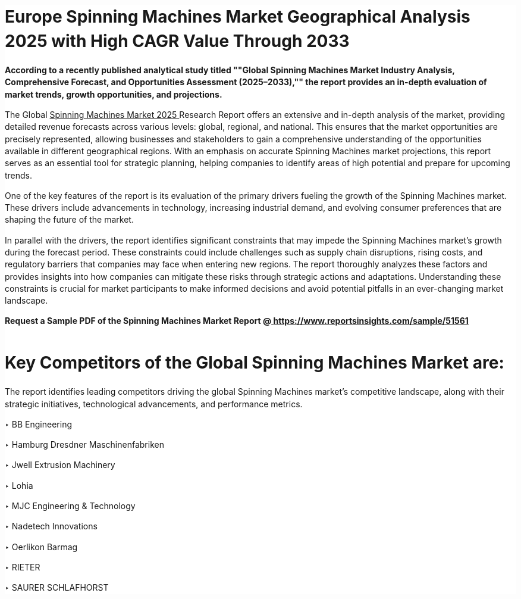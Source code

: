 # Europe Spinning Machines Market Geographical Analysis 2025 with High CAGR Value Through 2033

<strong>According to a recently published analytical study titled ""Global Spinning Machines Market Industry Analysis, Comprehensive Forecast, and Opportunities Assessment (2025–2033),"" the report provides an in-depth evaluation of market trends, growth opportunities, and projections.</strong>

The Global <a href=https://www.reportsinsights.com/sample/51561>Spinning Machines Market 2025 </a> Research Report offers an extensive and in-depth analysis of the market, providing detailed revenue forecasts across various levels: global, regional, and national. This ensures that the market opportunities are precisely represented, allowing businesses and stakeholders to gain a comprehensive understanding of the opportunities available in different geographical regions. With an emphasis on accurate Spinning Machines market projections, this report serves as an essential tool for strategic planning, helping companies to identify areas of high potential and prepare for upcoming trends.

One of the key features of the report is its evaluation of the primary drivers fueling the growth of the Spinning Machines market. These drivers include advancements in technology, increasing industrial demand, and evolving consumer preferences that are shaping the future of the market. 

In parallel with the drivers, the report identifies significant constraints that may impede the Spinning Machines market’s growth during the forecast period. These constraints could include challenges such as supply chain disruptions, rising costs, and regulatory barriers that companies may face when entering new regions. The report thoroughly analyzes these factors and provides insights into how companies can mitigate these risks through strategic actions and adaptations. Understanding these constraints is crucial for market participants to make informed decisions and avoid potential pitfalls in an ever-changing market landscape.

<strong>Request a Sample PDF of the Spinning Machines Market Report </strong><strong>@<a href=https://www.reportsinsights.com/sample/51561> https://www.reportsinsights.com/sample/51561</a></strong></font>

# <strong>Key Competitors of the Global Spinning Machines Market are:</strong>

The report identifies leading competitors driving the global Spinning Machines market’s competitive landscape, along with their strategic initiatives, technological advancements, and performance metrics.

‣ BB Engineering

‣ Hamburg Dresdner Maschinenfabriken

‣ Jwell Extrusion Machinery

‣ Lohia

‣ MJC Engineering & Technology

‣ Nadetech Innovations

‣ Oerlikon Barmag

‣ RIETER

‣ SAURER SCHLAFHORST
